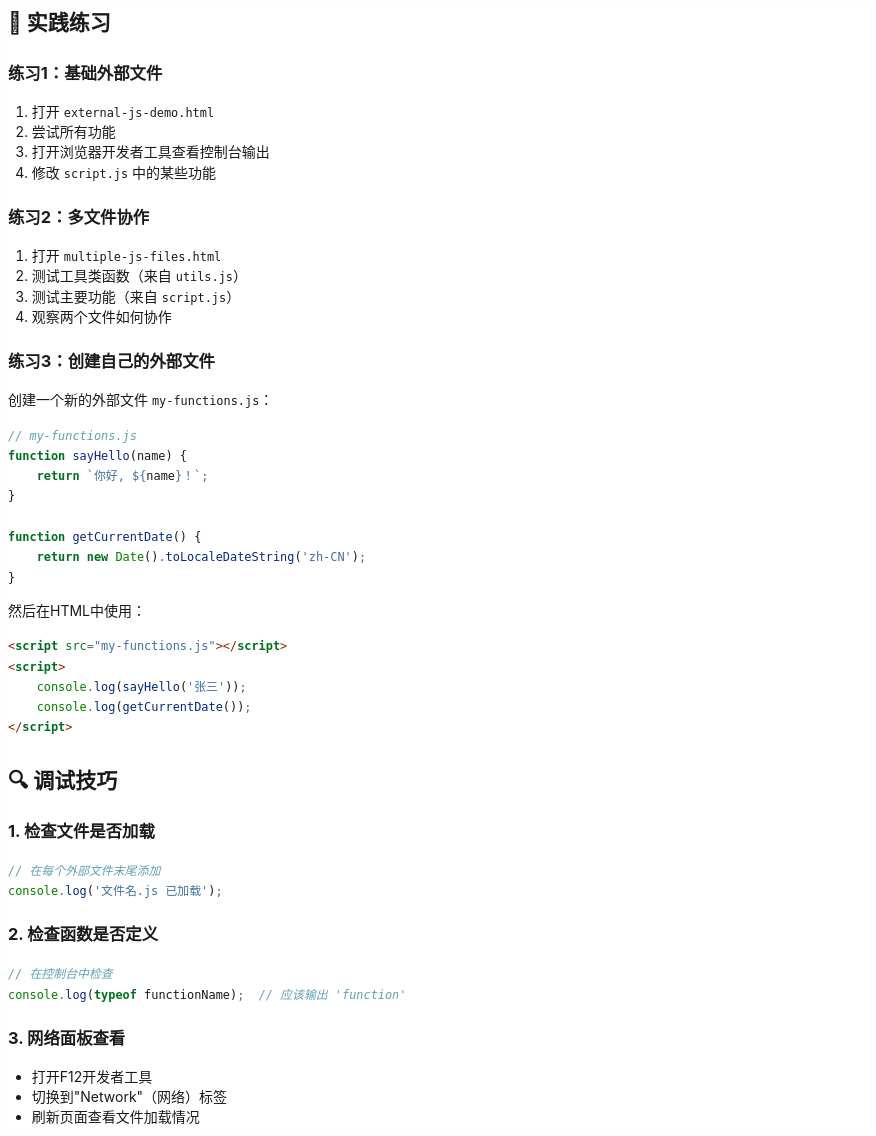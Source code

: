 ## 🧪 实践练习

### 练习1：基础外部文件
1. 打开 `external-js-demo.html` 
2. 尝试所有功能
3. 打开浏览器开发者工具查看控制台输出
4. 修改 `script.js` 中的某些功能

### 练习2：多文件协作
1. 打开 `multiple-js-files.html`
2. 测试工具类函数（来自 `utils.js`）
3. 测试主要功能（来自 `script.js`）
4. 观察两个文件如何协作

### 练习3：创建自己的外部文件
创建一个新的外部文件 `my-functions.js`：
```javascript
// my-functions.js
function sayHello(name) {
    return `你好, ${name}！`;
}

function getCurrentDate() {
    return new Date().toLocaleDateString('zh-CN');
}
```

然后在HTML中使用：
```html
<script src="my-functions.js"></script>
<script>
    console.log(sayHello('张三'));
    console.log(getCurrentDate());
</script>
```

## 🔍 调试技巧

### 1. 检查文件是否加载
```javascript
// 在每个外部文件末尾添加
console.log('文件名.js 已加载');
```

### 2. 检查函数是否定义
```javascript
// 在控制台中检查
console.log(typeof functionName);  // 应该输出 'function'
```

### 3. 网络面板查看
- 打开F12开发者工具
- 切换到"Network"（网络）标签
- 刷新页面查看文件加载情况
